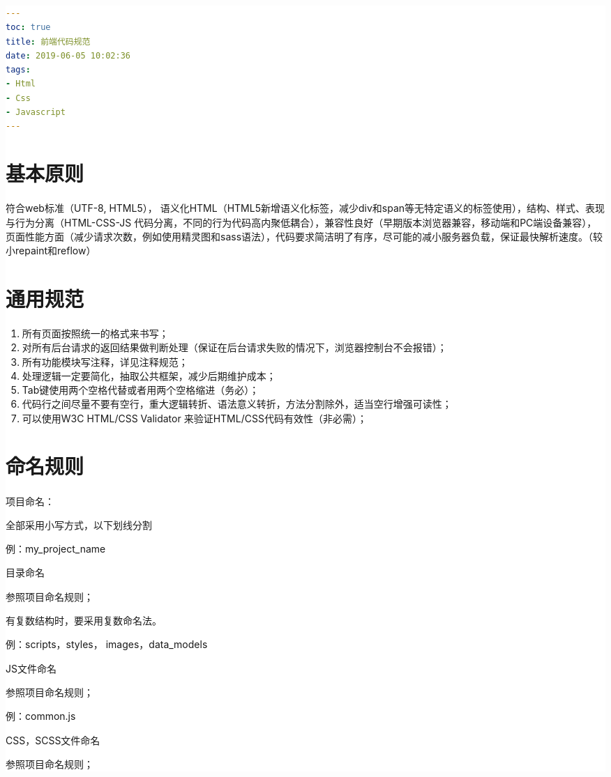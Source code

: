 ```yaml
---
toc: true
title: 前端代码规范
date: 2019-06-05 10:02:36
tags:
- Html
- Css
- Javascript
---
```


# 基本原则

符合web标准（UTF-8, HTML5）， 语义化HTML（HTML5新增语义化标签，减少div和span等无特定语义的标签使用），结构、样式、表现与行为分离（HTML-CSS-JS 代码分离，不同的行为代码高内聚低耦合），兼容性良好（早期版本浏览器兼容，移动端和PC端设备兼容），页面性能方面（减少请求次数，例如使用精灵图和sass语法），代码要求简洁明了有序，尽可能的减小服务器负载，保证最快解析速度。（较小repaint和reflow）

# 通用规范

1. 所有页面按照统一的格式来书写；
2. 对所有后台请求的返回结果做判断处理（保证在后台请求失败的情况下，浏览器控制台不会报错）；
3. 所有功能模块写注释，详见注释规范；
4. 处理逻辑一定要简化，抽取公共框架，减少后期维护成本；
5. Tab键使用两个空格代替或者用两个空格缩进（务必）；
6. 代码行之间尽量不要有空行，重大逻辑转折、语法意义转折，方法分割除外，适当空行增强可读性；
7. 可以使用W3C HTML/CSS Validator 来验证HTML/CSS代码有效性（非必需）；

# 命名规则

项目命名：

全部采用小写方式，以下划线分割

例：my\_project\_name

目录命名

参照项目命名规则；

有复数结构时，要采用复数命名法。

例：scripts，styles， images，data\_models

JS文件命名

参照项目命名规则；

例：common.js

CSS，SCSS文件命名

参照项目命名规则；
